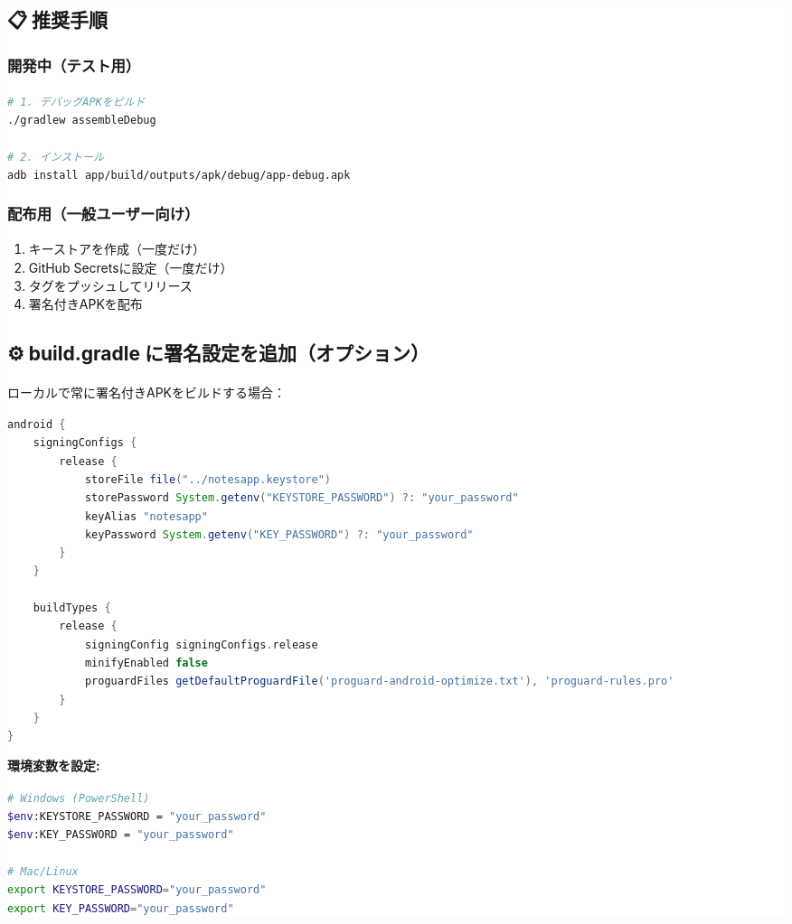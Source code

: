 ## 📋 推奨手順

### 開発中（テスト用）

```bash
# 1. デバッグAPKをビルド
./gradlew assembleDebug

# 2. インストール
adb install app/build/outputs/apk/debug/app-debug.apk
```

### 配布用（一般ユーザー向け）

1. キーストアを作成（一度だけ）
2. GitHub Secretsに設定（一度だけ）
3. タグをプッシュしてリリース
4. 署名付きAPKを配布

## ⚙️ build.gradle に署名設定を追加（オプション）

ローカルで常に署名付きAPKをビルドする場合：

```gradle
android {
    signingConfigs {
        release {
            storeFile file("../notesapp.keystore")
            storePassword System.getenv("KEYSTORE_PASSWORD") ?: "your_password"
            keyAlias "notesapp"
            keyPassword System.getenv("KEY_PASSWORD") ?: "your_password"
        }
    }
    
    buildTypes {
        release {
            signingConfig signingConfigs.release
            minifyEnabled false
            proguardFiles getDefaultProguardFile('proguard-android-optimize.txt'), 'proguard-rules.pro'
        }
    }
}
```

**環境変数を設定:**
```bash
# Windows (PowerShell)
$env:KEYSTORE_PASSWORD = "your_password"
$env:KEY_PASSWORD = "your_password"

# Mac/Linux
export KEYSTORE_PASSWORD="your_password"
export KEY_PASSWORD="your_password"
```
